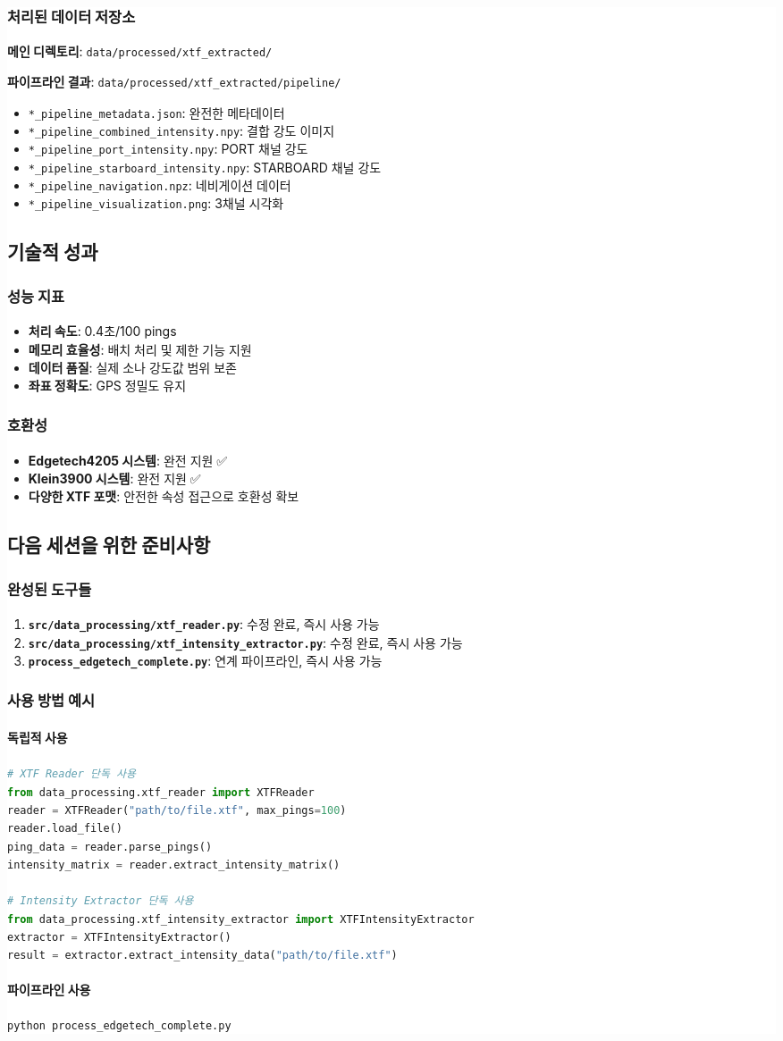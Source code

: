 ### 처리된 데이터 저장소
**메인 디렉토리**: `data/processed/xtf_extracted/`

**파이프라인 결과**: `data/processed/xtf_extracted/pipeline/`
- `*_pipeline_metadata.json`: 완전한 메타데이터
- `*_pipeline_combined_intensity.npy`: 결합 강도 이미지  
- `*_pipeline_port_intensity.npy`: PORT 채널 강도
- `*_pipeline_starboard_intensity.npy`: STARBOARD 채널 강도
- `*_pipeline_navigation.npz`: 네비게이션 데이터
- `*_pipeline_visualization.png`: 3채널 시각화

## 기술적 성과

### 성능 지표
- **처리 속도**: 0.4초/100 pings
- **메모리 효율성**: 배치 처리 및 제한 기능 지원
- **데이터 품질**: 실제 소나 강도값 범위 보존
- **좌표 정확도**: GPS 정밀도 유지

### 호환성
- **Edgetech4205 시스템**: 완전 지원 ✅
- **Klein3900 시스템**: 완전 지원 ✅  
- **다양한 XTF 포맷**: 안전한 속성 접근으로 호환성 확보

## 다음 세션을 위한 준비사항

### 완성된 도구들
1. **`src/data_processing/xtf_reader.py`**: 수정 완료, 즉시 사용 가능
2. **`src/data_processing/xtf_intensity_extractor.py`**: 수정 완료, 즉시 사용 가능  
3. **`process_edgetech_complete.py`**: 연계 파이프라인, 즉시 사용 가능

### 사용 방법 예시

#### 독립적 사용
```python
# XTF Reader 단독 사용
from data_processing.xtf_reader import XTFReader
reader = XTFReader("path/to/file.xtf", max_pings=100)
reader.load_file()
ping_data = reader.parse_pings()
intensity_matrix = reader.extract_intensity_matrix()

# Intensity Extractor 단독 사용  
from data_processing.xtf_intensity_extractor import XTFIntensityExtractor
extractor = XTFIntensityExtractor()
result = extractor.extract_intensity_data("path/to/file.xtf")
```

#### 파이프라인 사용
```bash
python process_edgetech_complete.py
```
